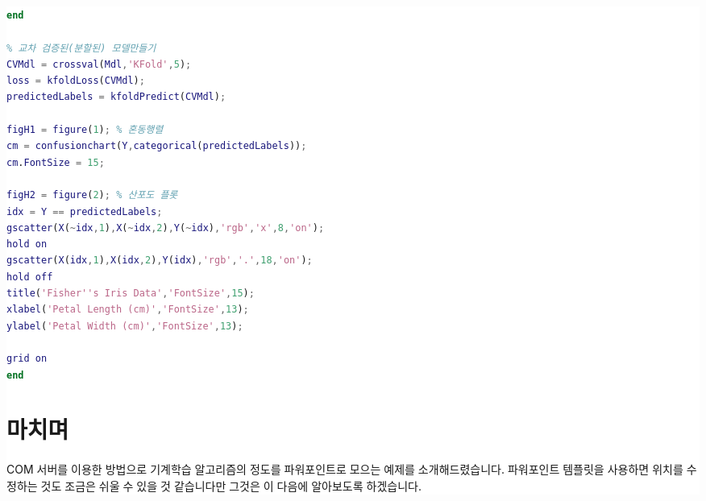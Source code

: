 ```matlab
end

% 교차 검증된(분할된) 모델만들기
CVMdl = crossval(Mdl,'KFold',5);
loss = kfoldLoss(CVMdl);
predictedLabels = kfoldPredict(CVMdl);

figH1 = figure(1); % 혼동행렬
cm = confusionchart(Y,categorical(predictedLabels));
cm.FontSize = 15;

figH2 = figure(2); % 산포도 플롯
idx = Y == predictedLabels;
gscatter(X(~idx,1),X(~idx,2),Y(~idx),'rgb','x',8,'on');
hold on
gscatter(X(idx,1),X(idx,2),Y(idx),'rgb','.',18,'on');
hold off
title('Fisher''s Iris Data','FontSize',15);
xlabel('Petal Length (cm)','FontSize',13);
ylabel('Petal Width (cm)','FontSize',13);

grid on
end
```

# 마치며

COM 서버를 이용한 방법으로 기계학습 알고리즘의 정도를 파워포인트로 모으는 예제를 소개해드렸습니다. 파워포인트 템플릿을 사용하면 위치를 수정하는 것도 조금은 쉬울 수 있을 것 같습니다만 그것은 이 다음에 알아보도록 하겠습니다.